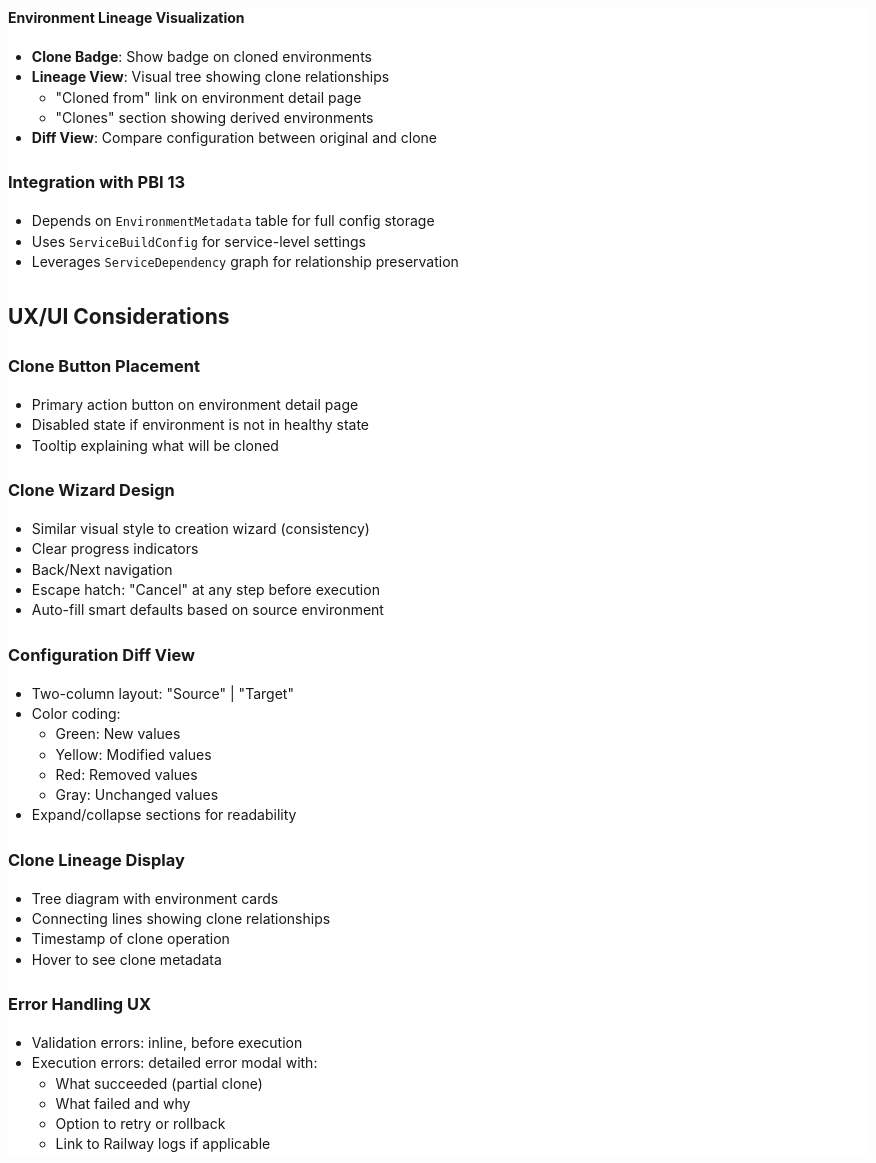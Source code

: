 #### Environment Lineage Visualization
- **Clone Badge**: Show badge on cloned environments
- **Lineage View**: Visual tree showing clone relationships
  - "Cloned from" link on environment detail page
  - "Clones" section showing derived environments
- **Diff View**: Compare configuration between original and clone

### Integration with PBI 13
- Depends on `EnvironmentMetadata` table for full config storage
- Uses `ServiceBuildConfig` for service-level settings
- Leverages `ServiceDependency` graph for relationship preservation

## UX/UI Considerations

### Clone Button Placement
- Primary action button on environment detail page
- Disabled state if environment is not in healthy state
- Tooltip explaining what will be cloned

### Clone Wizard Design
- Similar visual style to creation wizard (consistency)
- Clear progress indicators
- Back/Next navigation
- Escape hatch: "Cancel" at any step before execution
- Auto-fill smart defaults based on source environment

### Configuration Diff View
- Two-column layout: "Source" | "Target"
- Color coding:
  - Green: New values
  - Yellow: Modified values
  - Red: Removed values
  - Gray: Unchanged values
- Expand/collapse sections for readability

### Clone Lineage Display
- Tree diagram with environment cards
- Connecting lines showing clone relationships
- Timestamp of clone operation
- Hover to see clone metadata

### Error Handling UX
- Validation errors: inline, before execution
- Execution errors: detailed error modal with:
  - What succeeded (partial clone)
  - What failed and why
  - Option to retry or rollback
  - Link to Railway logs if applicable
